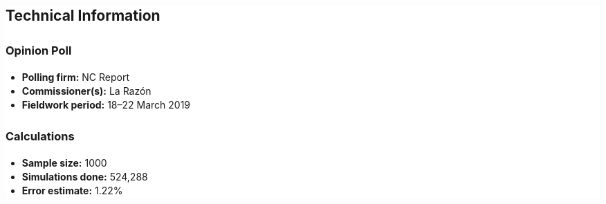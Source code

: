 
## Technical Information

### Opinion Poll

+ **Polling firm:** NC Report
+ **Commissioner(s):** La Razón
+ **Fieldwork period:** 18–22 March 2019

### Calculations

+ **Sample size:** 1000
+ **Simulations done:** 524,288
+ **Error estimate:** 1.22%

